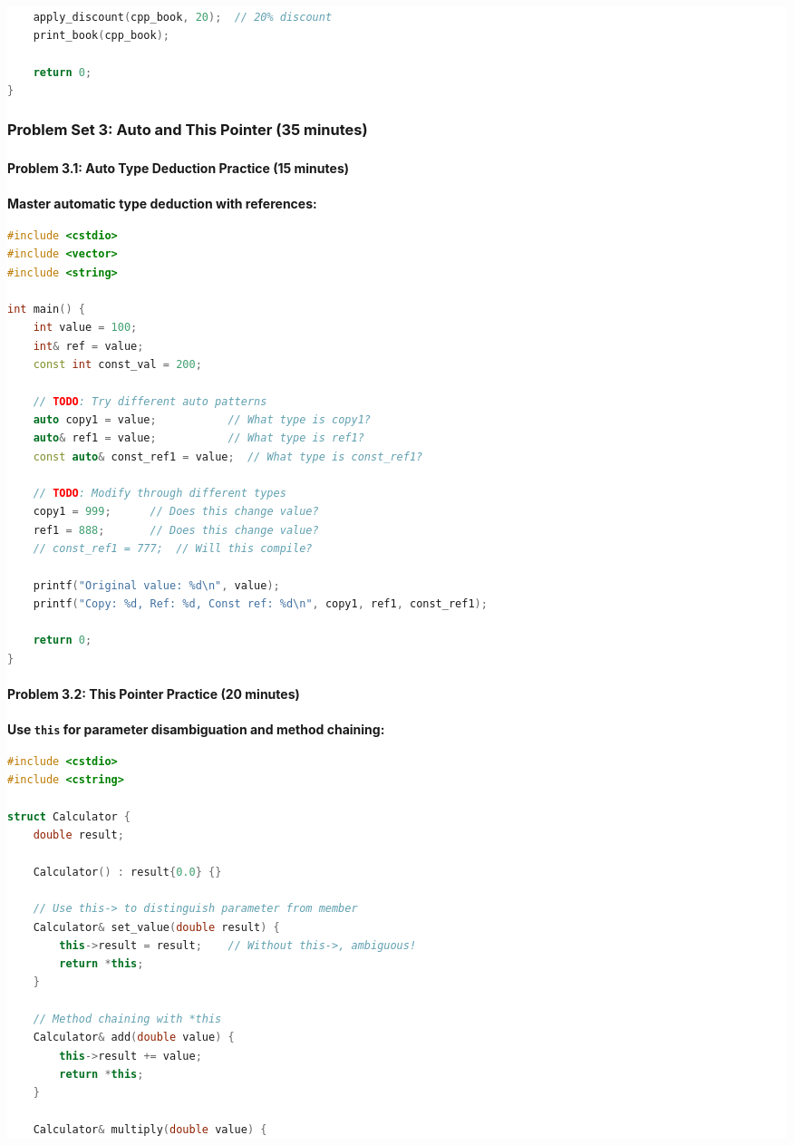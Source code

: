 ```cpp
    apply_discount(cpp_book, 20);  // 20% discount
    print_book(cpp_book);
    
    return 0;
}
```

### Problem Set 3: Auto and This Pointer (35 minutes)

#### Problem 3.1: Auto Type Deduction Practice (15 minutes)
**Master automatic type deduction with references:**

```cpp
#include <cstdio>
#include <vector>
#include <string>

int main() {
    int value = 100;
    int& ref = value;
    const int const_val = 200;
    
    // TODO: Try different auto patterns
    auto copy1 = value;           // What type is copy1?
    auto& ref1 = value;           // What type is ref1?
    const auto& const_ref1 = value;  // What type is const_ref1?
    
    // TODO: Modify through different types
    copy1 = 999;      // Does this change value?
    ref1 = 888;       // Does this change value?
    // const_ref1 = 777;  // Will this compile?
    
    printf("Original value: %d\n", value);
    printf("Copy: %d, Ref: %d, Const ref: %d\n", copy1, ref1, const_ref1);
    
    return 0;
}
```

#### Problem 3.2: This Pointer Practice (20 minutes)
**Use `this` for parameter disambiguation and method chaining:**

```cpp
#include <cstdio>
#include <cstring>

struct Calculator {
    double result;
    
    Calculator() : result{0.0} {}
    
    // Use this-> to distinguish parameter from member
    Calculator& set_value(double result) {
        this->result = result;    // Without this->, ambiguous!
        return *this;
    }
    
    // Method chaining with *this
    Calculator& add(double value) {
        this->result += value;
        return *this;
    }
    
    Calculator& multiply(double value) {
```